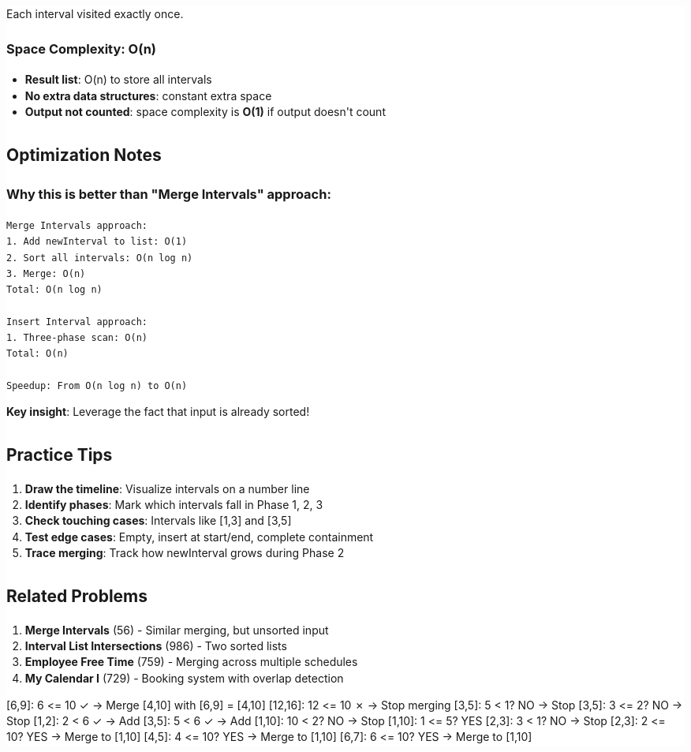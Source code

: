 Each interval visited exactly once.

### Space Complexity: O(n)
- **Result list**: O(n) to store all intervals
- **No extra data structures**: constant extra space
- **Output not counted**: space complexity is **O(1)** if output doesn't count

## Optimization Notes

### Why this is better than "Merge Intervals" approach:
```
Merge Intervals approach:
1. Add newInterval to list: O(1)
2. Sort all intervals: O(n log n)
3. Merge: O(n)
Total: O(n log n)

Insert Interval approach:
1. Three-phase scan: O(n)
Total: O(n)

Speedup: From O(n log n) to O(n)
```

**Key insight**: Leverage the fact that input is already sorted!

## Practice Tips

1. **Draw the timeline**: Visualize intervals on a number line
2. **Identify phases**: Mark which intervals fall in Phase 1, 2, 3
3. **Check touching cases**: Intervals like [1,3] and [3,5]
4. **Test edge cases**: Empty, insert at start/end, complete containment
5. **Trace merging**: Track how newInterval grows during Phase 2

## Related Problems

1. **Merge Intervals** (56) - Similar merging, but unsorted input
2. **Interval List Intersections** (986) - Two sorted lists
3. **Employee Free Time** (759) - Merging across multiple schedules
4. **My Calendar I** (729) - Booking system with overlap detection

[6,9]: 6 <= 10 ✓ → Merge [4,10] with [6,9] = [4,10]
[12,16]: 12 <= 10 ✗ → Stop merging
[3,5]: 5 < 1? NO → Stop
[3,5]: 3 <= 2? NO → Stop
[1,2]: 2 < 6 ✓ → Add
[3,5]: 5 < 6 ✓ → Add
[1,10]: 10 < 2? NO → Stop
[1,10]: 1 <= 5? YES
[2,3]: 3 < 1? NO → Stop
[2,3]: 2 <= 10? YES → Merge to [1,10]
[4,5]: 4 <= 10? YES → Merge to [1,10]
[6,7]: 6 <= 10? YES → Merge to [1,10]